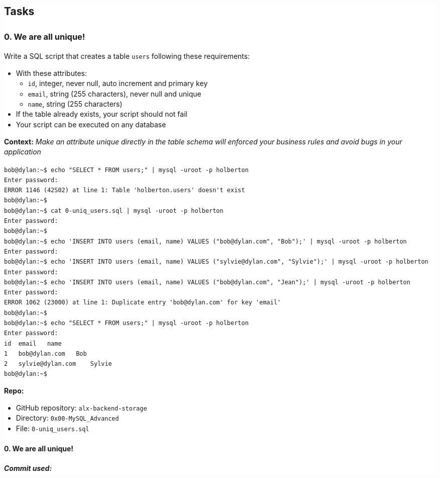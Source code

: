 
Tasks
-----

### 0\. We are all unique!


Write a SQL script that creates a table `users` following these requirements:

*   With these attributes:
    *   `id`, integer, never null, auto increment and primary key
    *   `email`, string (255 characters), never null and unique
    *   `name`, string (255 characters)
*   If the table already exists, your script should not fail
*   Your script can be executed on any database

**Context:** _Make an attribute unique directly in the table schema will enforced your business rules and avoid bugs in your application_

    bob@dylan:~$ echo "SELECT * FROM users;" | mysql -uroot -p holberton
    Enter password: 
    ERROR 1146 (42S02) at line 1: Table 'holberton.users' doesn't exist
    bob@dylan:~$ 
    bob@dylan:~$ cat 0-uniq_users.sql | mysql -uroot -p holberton
    Enter password: 
    bob@dylan:~$ 
    bob@dylan:~$ echo 'INSERT INTO users (email, name) VALUES ("bob@dylan.com", "Bob");' | mysql -uroot -p holberton
    Enter password: 
    bob@dylan:~$ echo 'INSERT INTO users (email, name) VALUES ("sylvie@dylan.com", "Sylvie");' | mysql -uroot -p holberton
    Enter password: 
    bob@dylan:~$ echo 'INSERT INTO users (email, name) VALUES ("bob@dylan.com", "Jean");' | mysql -uroot -p holberton
    Enter password: 
    ERROR 1062 (23000) at line 1: Duplicate entry 'bob@dylan.com' for key 'email'
    bob@dylan:~$ 
    bob@dylan:~$ echo "SELECT * FROM users;" | mysql -uroot -p holberton
    Enter password: 
    id  email   name
    1   bob@dylan.com   Bob
    2   sylvie@dylan.com    Sylvie
    bob@dylan:~$ 
    

**Repo:**

*   GitHub repository: `alx-backend-storage`
*   Directory: `0x00-MySQL_Advanced`
*   File: `0-uniq_users.sql`


#### 0\. We are all unique!

##### Commit used:
